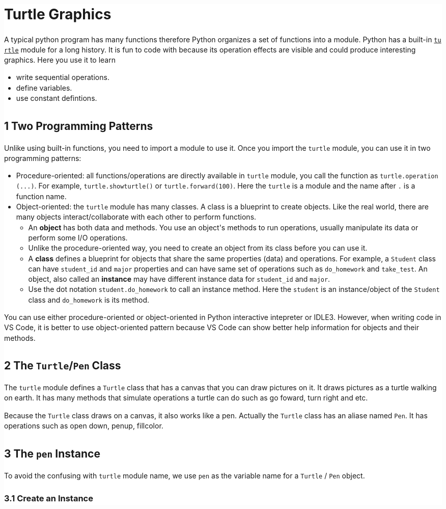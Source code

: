 # Turtle Graphics

A typical python program has many functions therefore Python organizes a set of functions into a module. Python has a built-in [`turtle`](https://docs.python.org/3/library/turtle.html) module for a long history. It is fun to code with because its operation effects are visible and could produce interesting graphics. Here you use it to learn

- write sequential operations.
- define variables.
- use constant defintions.

## 1 Two Programming Patterns

Unlike using built-in functions, you need to import a module to use it. Once you import the `turtle` module, you can use it in two programming patterns:

- Procedure-oriented: all functions/operations are directly available in `turtle` module, you call the function as `turtle.operation(...)`. For example, `turtle.showturtle()` or `turtle.forward(100)`. Here the `turtle` is a module and the name after `.` is a function name.
- Object-oriented: the `turtle` module has many classes. A class is a blueprint to create objects. Like the real world, there are many objects interact/collaborate with each other to perform functions.
  - An **object** has both data and methods. You use an object's methods to run operations, usually manipulate its data or perform some I/O operations.
  - Unlike the procedure-oriented way, you need to create an object from its class before you can use it.
  - A **class** defines a blueprint for objects that share the same properties (data) and operations. For example, a `Student` class can have `student_id` and `major` properties and can have same set of operations such as `do_homework` and `take_test`. An object, also called an **instance** may have different instance data for `student_id` and `major`.
  - Use the dot notation `student.do_homework` to call an instance method. Here the `student` is an instance/object of the `Student` class and `do_homework` is its method.

You can use either procedure-oriented or object-oriented in Python interactive intepreter or IDLE3. However, when writing code in VS Code, it is better to use object-oriented pattern because VS Code can show better help information for objects and their methods.

## 2 The `Turtle`/`Pen` Class

The `turtle` module defines a `Turtle` class that has a canvas that you can draw pictures on it. It draws pictures as a turtle walking on earth. It has many methods that simulate operations a turtle can do such as go foward, turn right and etc.

Because the `Turtle` class draws on a canvas, it also works like a pen. Actually the `Turtle` class has an aliase named `Pen`. It has operations such as open down, penup, fillcolor.

## 3 The `pen` Instance

To avoid the confusing with `turtle` module name, we use `pen` as the variable name for a `Turtle` / `Pen` object.

### 3.1 Create an Instance
